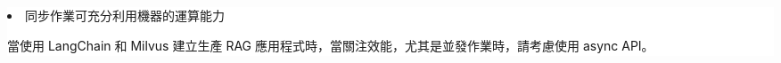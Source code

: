 <li>同步作業可充分利用機器的運算能力</li>
</ol>
<p>當使用 LangChain 和 Milvus 建立生產 RAG 應用程式時，當關注效能，尤其是並發作業時，請考慮使用 async API。</p>
